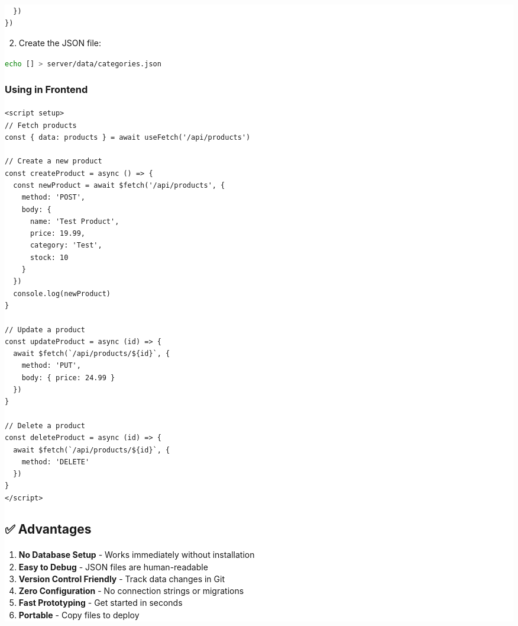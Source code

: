 ```typescript
  })
})
```

2. Create the JSON file:

```bash
echo [] > server/data/categories.json
```

### Using in Frontend

```vue
<script setup>
// Fetch products
const { data: products } = await useFetch('/api/products')

// Create a new product
const createProduct = async () => {
  const newProduct = await $fetch('/api/products', {
    method: 'POST',
    body: {
      name: 'Test Product',
      price: 19.99,
      category: 'Test',
      stock: 10
    }
  })
  console.log(newProduct)
}

// Update a product
const updateProduct = async (id) => {
  await $fetch(`/api/products/${id}`, {
    method: 'PUT',
    body: { price: 24.99 }
  })
}

// Delete a product
const deleteProduct = async (id) => {
  await $fetch(`/api/products/${id}`, {
    method: 'DELETE'
  })
}
</script>
```

## ✅ Advantages

1. **No Database Setup** - Works immediately without installation
2. **Easy to Debug** - JSON files are human-readable
3. **Version Control Friendly** - Track data changes in Git
4. **Zero Configuration** - No connection strings or migrations
5. **Fast Prototyping** - Get started in seconds
6. **Portable** - Copy files to deploy
